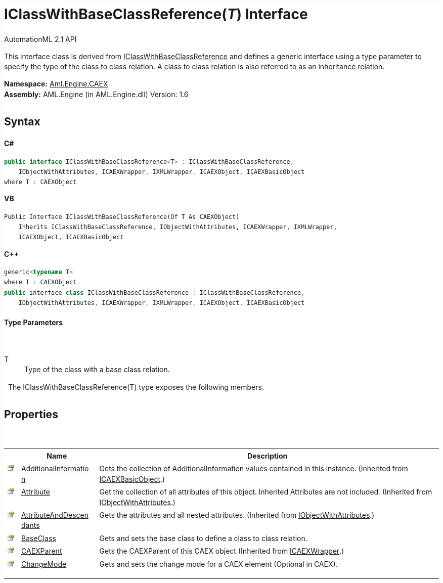 # IClassWithBaseClassReference(*T*) Interface
AutomationML 2.1 API 

This interface class is derived from <a href="T_Aml_Engine_CAEX_IClassWithBaseClassReference">IClassWithBaseClassReference</a> and defines a generic interface using a type parameter to specify the type of the class to class relation. A class to class relation is also referred to as an inheritance relation.

**Namespace:**&nbsp;<a href="N_Aml_Engine_CAEX">Aml.Engine.CAEX</a><br />**Assembly:**&nbsp;AML.Engine (in AML.Engine.dll) Version: 1.6

## Syntax

**C#**<br />
``` C#
public interface IClassWithBaseClassReference<T> : IClassWithBaseClassReference, 
	IObjectWithAttributes, ICAEXWrapper, IXMLWrapper, ICAEXObject, ICAEXBasicObject
where T : CAEXObject

```

**VB**<br />
``` VB
Public Interface IClassWithBaseClassReference(Of T As CAEXObject)
	Inherits IClassWithBaseClassReference, IObjectWithAttributes, ICAEXWrapper, IXMLWrapper, 
	ICAEXObject, ICAEXBasicObject
```

**C++**<br />
``` C++
generic<typename T>
where T : CAEXObject
public interface class IClassWithBaseClassReference : IClassWithBaseClassReference, 
	IObjectWithAttributes, ICAEXWrapper, IXMLWrapper, ICAEXObject, ICAEXBasicObject
```


#### Type Parameters
&nbsp;<dl><dt>T</dt><dd>Type of the class with a base class relation.</dd></dl>&nbsp;
The IClassWithBaseClassReference(T) type exposes the following members.


## Properties
&nbsp;<table><tr><th></th><th>Name</th><th>Description</th></tr><tr><td>![Public property](media/pubproperty.gif "Public property")</td><td><a href="P_Aml_Engine_CAEX_ICAEXBasicObject_AdditionalInformation">AdditionalInformation</a></td><td>
Gets the collection of AdditionalInformation values contained in this instance.
 (Inherited from <a href="T_Aml_Engine_CAEX_ICAEXBasicObject">ICAEXBasicObject</a>.)</td></tr><tr><td>![Public property](media/pubproperty.gif "Public property")</td><td><a href="P_Aml_Engine_CAEX_IObjectWithAttributes_Attribute">Attribute</a></td><td>
Get the collection of all attributes of this object. Inherited Attributes are not included.
 (Inherited from <a href="T_Aml_Engine_CAEX_IObjectWithAttributes">IObjectWithAttributes</a>.)</td></tr><tr><td>![Public property](media/pubproperty.gif "Public property")</td><td><a href="P_Aml_Engine_CAEX_IObjectWithAttributes_AttributeAndDescendants">AttributeAndDescendants</a></td><td>
Gets the attributes and all nested attributes.
 (Inherited from <a href="T_Aml_Engine_CAEX_IObjectWithAttributes">IObjectWithAttributes</a>.)</td></tr><tr><td>![Public property](media/pubproperty.gif "Public property")</td><td><a href="P_Aml_Engine_CAEX_IClassWithBaseClassReference_1_BaseClass">BaseClass</a></td><td>
Gets and sets the base class to define a class to class relation.</td></tr><tr><td>![Public property](media/pubproperty.gif "Public property")</td><td><a href="P_Aml_Engine_CAEX_ICAEXWrapper_CAEXParent">CAEXParent</a></td><td>
Gets the CAEXParent of this CAEX object
 (Inherited from <a href="T_Aml_Engine_CAEX_ICAEXWrapper">ICAEXWrapper</a>.)</td></tr><tr><td>![Public property](media/pubproperty.gif "Public property")</td><td><a href="P_Aml_Engine_CAEX_ICAEXBasicObject_ChangeMode">ChangeMode</a></td><td>
Gets and sets the change mode for a CAEX element (Optional in CAEX).